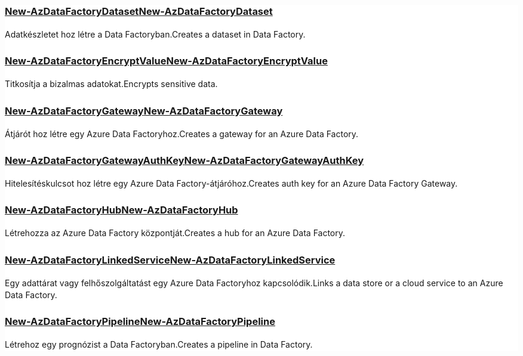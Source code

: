 ### [<span data-ttu-id="9a36f-165">New-AzDataFactoryDataset</span><span class="sxs-lookup"><span data-stu-id="9a36f-165">New-AzDataFactoryDataset</span></span>](New-AzDataFactoryDataset.md)
<span data-ttu-id="9a36f-166">Adatkészletet hoz létre a Data Factoryban.</span><span class="sxs-lookup"><span data-stu-id="9a36f-166">Creates a dataset in Data Factory.</span></span>

### [<span data-ttu-id="9a36f-167">New-AzDataFactoryEncryptValue</span><span class="sxs-lookup"><span data-stu-id="9a36f-167">New-AzDataFactoryEncryptValue</span></span>](New-AzDataFactoryEncryptValue.md)
<span data-ttu-id="9a36f-168">Titkosítja a bizalmas adatokat.</span><span class="sxs-lookup"><span data-stu-id="9a36f-168">Encrypts sensitive data.</span></span>

### [<span data-ttu-id="9a36f-169">New-AzDataFactoryGateway</span><span class="sxs-lookup"><span data-stu-id="9a36f-169">New-AzDataFactoryGateway</span></span>](New-AzDataFactoryGateway.md)
<span data-ttu-id="9a36f-170">Átjárót hoz létre egy Azure Data Factoryhoz.</span><span class="sxs-lookup"><span data-stu-id="9a36f-170">Creates a gateway for an Azure Data Factory.</span></span>

### [<span data-ttu-id="9a36f-171">New-AzDataFactoryGatewayAuthKey</span><span class="sxs-lookup"><span data-stu-id="9a36f-171">New-AzDataFactoryGatewayAuthKey</span></span>](New-AzDataFactoryGatewayAuthKey.md)
<span data-ttu-id="9a36f-172">Hitelesítéskulcsot hoz létre egy Azure Data Factory-átjáróhoz.</span><span class="sxs-lookup"><span data-stu-id="9a36f-172">Creates auth key for an Azure Data Factory Gateway.</span></span>

### [<span data-ttu-id="9a36f-173">New-AzDataFactoryHub</span><span class="sxs-lookup"><span data-stu-id="9a36f-173">New-AzDataFactoryHub</span></span>](New-AzDataFactoryHub.md)
<span data-ttu-id="9a36f-174">Létrehozza az Azure Data Factory központját.</span><span class="sxs-lookup"><span data-stu-id="9a36f-174">Creates a hub for an Azure Data Factory.</span></span>

### [<span data-ttu-id="9a36f-175">New-AzDataFactoryLinkedService</span><span class="sxs-lookup"><span data-stu-id="9a36f-175">New-AzDataFactoryLinkedService</span></span>](New-AzDataFactoryLinkedService.md)
<span data-ttu-id="9a36f-176">Egy adattárat vagy felhőszolgáltatást egy Azure Data Factoryhoz kapcsolódik.</span><span class="sxs-lookup"><span data-stu-id="9a36f-176">Links a data store or a cloud service to an Azure Data Factory.</span></span>

### [<span data-ttu-id="9a36f-177">New-AzDataFactoryPipeline</span><span class="sxs-lookup"><span data-stu-id="9a36f-177">New-AzDataFactoryPipeline</span></span>](New-AzDataFactoryPipeline.md)
<span data-ttu-id="9a36f-178">Létrehoz egy prognózist a Data Factoryban.</span><span class="sxs-lookup"><span data-stu-id="9a36f-178">Creates a pipeline in Data Factory.</span></span>
